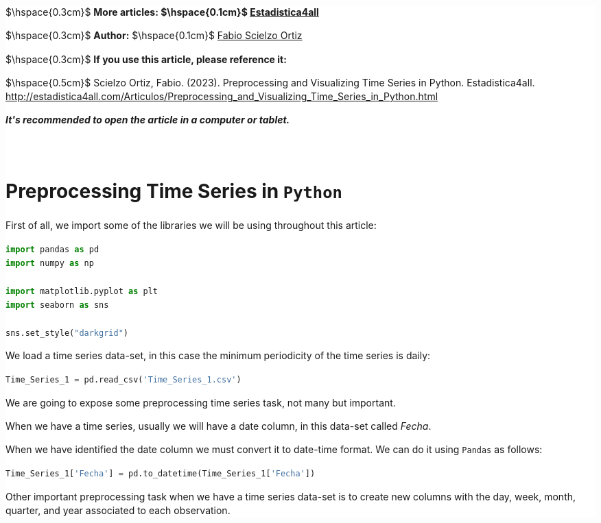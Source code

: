 
$\hspace{0.3cm}$ **More articles:    $\hspace{0.1cm}$ [Estadistica4all](https://fabioscielzoortiz.github.io/Estadistica4all.github.io/)**

$\hspace{0.3cm}$ **Author:** $\hspace{0.1cm}$ [Fabio Scielzo Ortiz](http://estadistica4all.com/autores/autores.html)

$\hspace{0.3cm}$ **If you use this article, please reference it:** 

$\hspace{0.5cm}$ Scielzo Ortiz, Fabio. (2023). Preprocessing and Visualizing Time Series in Python. Estadistica4all. http://estadistica4all.com/Articulos/Preprocessing_and_Visualizing_Time_Series_in_Python.html


</p>
 
</p></span>
</div>


***It's recommended to open the article in a computer or tablet.***
 
 
 
<br>


# Preprocessing Time Series in `Python` <a class="anchor" id="1"></a>

First of all, we import some of the libraries we will be using throughout this article:

```python
import pandas as pd
import numpy as np

import matplotlib.pyplot as plt
import seaborn as sns

sns.set_style("darkgrid")
```
 
We load a time series data-set, in this case the minimum periodicity of the time series is daily:

```python
Time_Series_1 = pd.read_csv('Time_Series_1.csv')
```

We are going to expose some preprocessing time series task, not many but important. 

When we have a time series, usually we will have a date column, in this data-set called *Fecha*.

When we have identified the date column we must convert it to date-time format. We can do it using `Pandas` as follows:

```python
Time_Series_1['Fecha'] = pd.to_datetime(Time_Series_1['Fecha'])
```


Other important preprocessing task when we have a time series data-set is to create new columns with the day, week, month, quarter, and year associated to each observation. 

